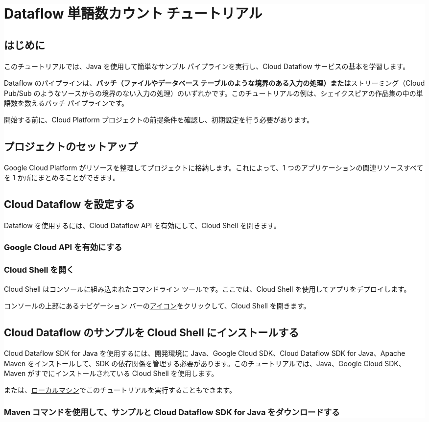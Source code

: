 # Dataflow 単語数カウント チュートリアル

<walkthrough-tutorial-url url="https://cloud.google.com/dataflow/docs/quickstarts/quickstart-java-maven"></walkthrough-tutorial-url>
<walkthrough-watcher-constant value="dataflow-intro" key="directory"></walkthrough-watcher-constant>
<walkthrough-watcher-constant value="dataflow-intro" key="job-name"></walkthrough-watcher-constant>

## はじめに

このチュートリアルでは、Java を使用して簡単なサンプル パイプラインを実行し、Cloud Dataflow サービスの基本を学習します。

Dataflow のパイプラインは、**バッチ（ファイルやデータベース テーブルのような境界のある入力の処理）または**ストリーミング（Cloud Pub/Sub のようなソースからの境界のない入力の処理）のいずれかです。このチュートリアルの例は、シェイクスピアの作品集の中の単語数を数えるバッチ パイプラインです。

開始する前に、Cloud Platform プロジェクトの前提条件を確認し、初期設定を行う必要があります。

## プロジェクトのセットアップ

Google Cloud Platform がリソースを整理してプロジェクトに格納します。これによって、1 つのアプリケーションの関連リソースすべてを 1 か所にまとめることができます。

<walkthrough-project-billing-setup></walkthrough-project-billing-setup>
<walkthrough-project-permissions permissions="dataflow.jobs.create"></walkthrough-project-permissions>

## Cloud Dataflow を設定する

Dataflow を使用するには、Cloud Dataflow API を有効にして、Cloud Shell を開きます。

### Google Cloud API を有効にする

<walkthrough-enable-apis apis="compute.googleapis.com,dataflow,cloudresourcemanager.googleapis.com,logging,storage_component,storage_api,bigquery,pubsub">
</walkthrough-enable-apis>

### Cloud Shell を開く

Cloud Shell はコンソールに組み込まれたコマンドライン ツールです。ここでは、Cloud Shell を使用してアプリをデプロイします。

コンソールの上部にあるナビゲーション バーの<walkthrough-cloud-shell-icon></walkthrough-cloud-shell-icon>[アイコン][spotlight-open-devshell]をクリックして、Cloud Shell を開きます。

## Cloud Dataflow のサンプルを Cloud Shell にインストールする

Cloud Dataflow SDK for Java を使用するには、開発環境に Java、Google Cloud SDK、Cloud Dataflow SDK for Java、Apache Maven をインストールして、SDK の依存関係を管理する必要があります。このチュートリアルでは、Java、Google Cloud SDK、Maven がすでにインストールされている Cloud Shell を使用します。

または、[ローカルマシン][dataflow-java-tutorial]でこのチュートリアルを実行することもできます。

### Maven コマンドを使用して、サンプルと Cloud Dataflow SDK for Java をダウンロードする


[dataflow-java-tutorial]: https://cloud.google.com/dataflow/docs/quickstarts/quickstart-java-maven
[df-eclipse]: https://cloud.google.com/dataflow/docs/quickstarts/quickstart-java-eclipse
[df-model]: https://cloud.google.com/dataflow/model/programming-model-beam
[df-python]: https://cloud.google.com/dataflow/docs/quickstarts/quickstart-python
[df-sdk]: https://github.com/apache/beam/tree/master/sdks/java
[gsutil-docs]: https://cloud.google.com/storage/docs/gsutil
[spotlight-buckets-link]: walkthrough://spotlight-pointer?cssSelector=.p6n-cloudstorage-path-link
[spotlight-console-menu]: walkthrough://spotlight-pointer?spotlightId=console-nav-menu
[spotlight-delete-bucket]: walkthrough://spotlight-pointer?cssSelector=#p6n-cloudstorage-delete-buckets
[spotlight-job-logs]: walkthrough://spotlight-pointer?cssSelector=#p6n-dax-job-logs-toggle
[spotlight-open-devshell]: walkthrough://spotlight-pointer?spotlightId=devshell-activate-button
[wordcount]: https://beam.apache.org/get-started/wordcount-example/